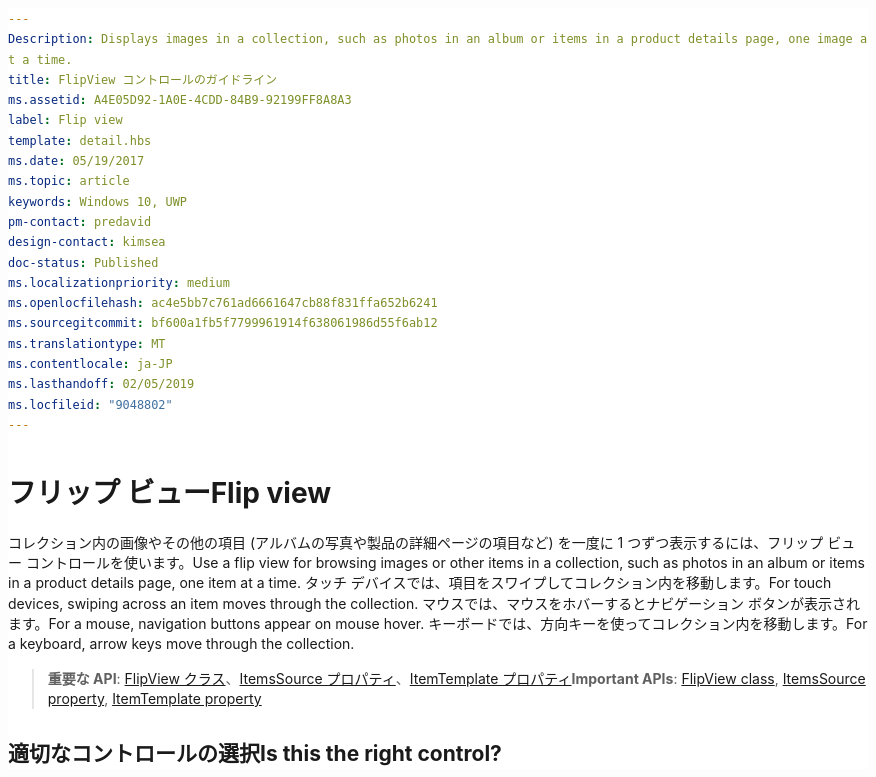 ```yaml
---
Description: Displays images in a collection, such as photos in an album or items in a product details page, one image at a time.
title: FlipView コントロールのガイドライン
ms.assetid: A4E05D92-1A0E-4CDD-84B9-92199FF8A8A3
label: Flip view
template: detail.hbs
ms.date: 05/19/2017
ms.topic: article
keywords: Windows 10, UWP
pm-contact: predavid
design-contact: kimsea
doc-status: Published
ms.localizationpriority: medium
ms.openlocfilehash: ac4e5bb7c761ad6661647cb88f831ffa652b6241
ms.sourcegitcommit: bf600a1fb5f7799961914f638061986d55f6ab12
ms.translationtype: MT
ms.contentlocale: ja-JP
ms.lasthandoff: 02/05/2019
ms.locfileid: "9048802"
---
```

# <a name="flip-view"></a><span data-ttu-id="a89be-103">フリップ ビュー</span><span class="sxs-lookup"><span data-stu-id="a89be-103">Flip view</span></span>

 

<span data-ttu-id="a89be-104">コレクション内の画像やその他の項目 (アルバムの写真や製品の詳細ページの項目など) を一度に 1 つずつ表示するには、フリップ ビュー コントロールを使います。</span><span class="sxs-lookup"><span data-stu-id="a89be-104">Use a flip view for browsing images or other items in a collection, such as photos in an album or items in a product details page, one item at a time.</span></span> <span data-ttu-id="a89be-105">タッチ デバイスでは、項目をスワイプしてコレクション内を移動します。</span><span class="sxs-lookup"><span data-stu-id="a89be-105">For touch devices, swiping across an item moves through the collection.</span></span> <span data-ttu-id="a89be-106">マウスでは、マウスをホバーするとナビゲーション ボタンが表示されます。</span><span class="sxs-lookup"><span data-stu-id="a89be-106">For a mouse, navigation buttons appear on mouse hover.</span></span> <span data-ttu-id="a89be-107">キーボードでは、方向キーを使ってコレクション内を移動します。</span><span class="sxs-lookup"><span data-stu-id="a89be-107">For a keyboard, arrow keys move through the collection.</span></span>

> <span data-ttu-id="a89be-108">**重要な API**: [FlipView クラス](https://msdn.microsoft.com/library/windows/apps/windows.ui.xaml.controls.flipview.aspx)、[ItemsSource プロパティ](https://msdn.microsoft.com/library/windows/apps/windows.ui.xaml.controls.itemscontrol.itemssource.aspx)、[ItemTemplate プロパティ](https://msdn.microsoft.com/library/windows/apps/windows.ui.xaml.controls.itemscontrol.itemtemplate.aspx)</span><span class="sxs-lookup"><span data-stu-id="a89be-108">**Important APIs**: [FlipView class](https://msdn.microsoft.com/library/windows/apps/windows.ui.xaml.controls.flipview.aspx), [ItemsSource property](https://msdn.microsoft.com/library/windows/apps/windows.ui.xaml.controls.itemscontrol.itemssource.aspx), [ItemTemplate property](https://msdn.microsoft.com/library/windows/apps/windows.ui.xaml.controls.itemscontrol.itemtemplate.aspx)</span></span>


## <a name="is-this-the-right-control"></a><span data-ttu-id="a89be-109">適切なコントロールの選択</span><span class="sxs-lookup"><span data-stu-id="a89be-109">Is this the right control?</span></span>

